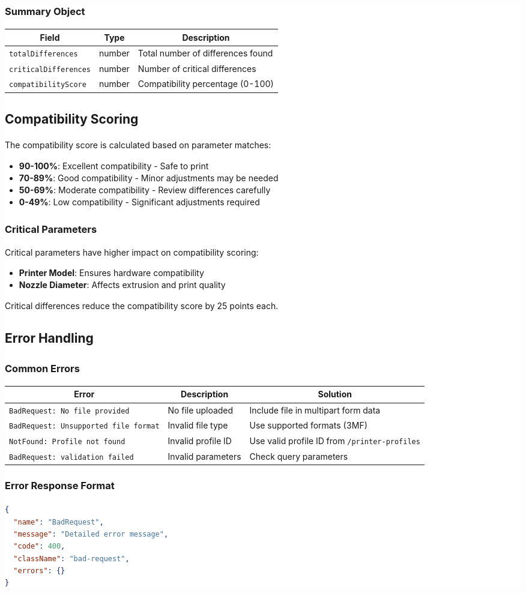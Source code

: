 ### Summary Object

| Field | Type | Description |
|-------|------|-------------|
| `totalDifferences` | number | Total number of differences found |
| `criticalDifferences` | number | Number of critical differences |
| `compatibilityScore` | number | Compatibility percentage (0-100) |

## Compatibility Scoring

The compatibility score is calculated based on parameter matches:

- **90-100%**: Excellent compatibility - Safe to print
- **70-89%**: Good compatibility - Minor adjustments may be needed
- **50-69%**: Moderate compatibility - Review differences carefully
- **0-49%**: Low compatibility - Significant adjustments required

### Critical Parameters

Critical parameters have higher impact on compatibility scoring:

- **Printer Model**: Ensures hardware compatibility
- **Nozzle Diameter**: Affects extrusion and print quality

Critical differences reduce the compatibility score by 25 points each.

## Error Handling

### Common Errors

| Error | Description | Solution |
|-------|-------------|----------|
| `BadRequest: No file provided` | No file uploaded | Include file in multipart form data |
| `BadRequest: Unsupported file format` | Invalid file type | Use supported formats (3MF) |
| `NotFound: Profile not found` | Invalid profile ID | Use valid profile ID from `/printer-profiles` |
| `BadRequest: validation failed` | Invalid parameters | Check query parameters |

### Error Response Format

```json
{
  "name": "BadRequest",
  "message": "Detailed error message",
  "code": 400,
  "className": "bad-request",
  "errors": {}
}
```
